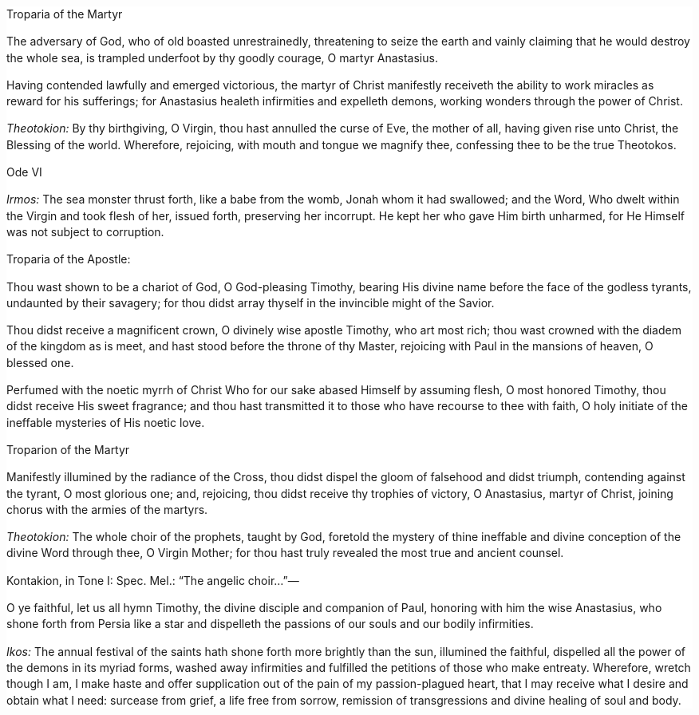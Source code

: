 Troparia of the Martyr

The adversary of God, who of old boasted unrestrainedly, threatening to seize the earth and vainly claiming that he would destroy the whole sea, is trampled underfoot by thy goodly courage, O martyr Anastasius.

Having contended lawfully and emerged victorious, the martyr of Christ manifestly receiveth the ability to work miracles as reward for his sufferings; for Anastasius healeth infirmities and expelleth demons, working wonders through the power of Christ.

*Theotokion:* By thy birthgiving, O Virgin, thou hast annulled the curse of Eve, the mother of all, having given rise unto Christ, the Blessing of the world. Wherefore, rejoicing, with mouth and tongue we magnify thee, confessing thee to be the true Theotokos.

Ode VI

*Irmos:* The sea monster thrust forth, like a babe from the womb, Jonah whom it had swallowed; and the Word, Who dwelt within the Virgin and took flesh of her, issued forth, preserving her incorrupt. He kept her who gave Him birth unharmed, for He Himself was not subject to corruption.

Troparia of the Apostle:

Thou wast shown to be a chariot of God, O God-pleasing Timothy, bearing His divine name before the face of the godless tyrants, undaunted by their savagery; for thou didst array thyself in the invincible might of the Savior.

Thou didst receive a magnificent crown, O divinely wise apostle Timothy, who art most rich; thou wast crowned with the diadem of the kingdom as is meet, and hast stood before the throne of thy Master, rejoicing with Paul in the mansions of heaven, O blessed one.

Perfumed with the noetic myrrh of Christ Who for our sake abased Himself by assuming flesh, O most honored Timothy, thou didst receive His sweet fragrance; and thou hast transmitted it to those who have recourse to thee with faith, O holy initiate of the ineffable mysteries of His noetic love.

Troparion of the Martyr

Manifestly illumined by the radiance of the Cross, thou didst dispel the gloom of falsehood and didst triumph, contending against the tyrant, O most glorious one; and, rejoicing, thou didst receive thy trophies of victory, O Anastasius, martyr of Christ, joining chorus with the armies of the martyrs.

*Theotokion:* The whole choir of the prophets, taught by God, foretold the mystery of thine ineffable and divine conception of the divine Word through thee, O Virgin Mother; for thou hast truly revealed the most true and ancient counsel.

Kontakion, in Tone I: Spec. Mel.: “The angelic choir…”—

O ye faithful, let us all hymn Timothy, the divine disciple and companion of Paul, honoring with him the wise Anastasius, who shone forth from Persia like a star and dispelleth the passions of our souls and our bodily infirmities.

*Ikos:* The annual festival of the saints hath shone forth more brightly than the sun, illumined the faithful, dispelled all the power of the demons in its myriad forms, washed away infirmities and fulfilled the petitions of those who make entreaty. Wherefore, wretch though I am, I make haste and offer supplication out of the pain of my passion-plagued heart, that I may receive what I desire and obtain what I need: surcease from grief, a life free from sorrow, remission of transgressions and divine healing of soul and body.
